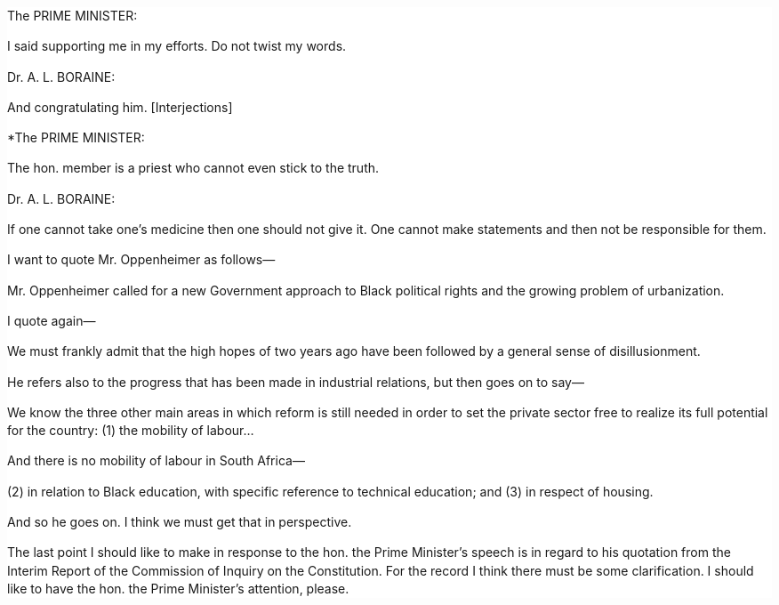 <speech by="#prime_minister">

<from>The <person refersTo="hansard_za">PRIME MINISTER</person>:</from>

<p>I said supporting me in my efforts. Do not twist my words.</p>

</speech>

<speech by="#boraine">

<from>Dr. <person refersTo="hansard_za">A. L. BORAINE</person>:</from>

<p>And congratulating him. [Interjections]</p>

</speech>

<speech by="#prime_minister">

<from>*The <person refersTo="hansard_za">PRIME MINISTER</person>:</from>

<p>The hon. member is a priest who cannot even stick to the truth.</p>

</speech>

<speech by="#boraine">

<from>Dr. <person refersTo="hansard_za">A. L. BORAINE</person>:</from>

<p>If one cannot take one&#x2019;s medicine then one should not give it. One cannot make statements and then not be responsible for them.</p>

<p>I want to quote Mr. Oppenheimer as follows&#x2014;</p>

<block name="quote">Mr. Oppenheimer called for a new Government approach to Black political rights and the growing problem of urbanization.</block>

<p>I quote again&#x2014;</p>

<block name="quote">We must frankly admit that the high hopes of two years ago have been followed by a general sense of disillusionment.</block>

<p>He refers also to the progress that has been made in industrial relations, but then goes on to say&#x2014;</p>

<block name="quote">We know the three other main areas in which reform is still needed in order to set the private sector free to realize its full potential for the country: (1) the mobility of labour&#x2026;</block>

<p>And there is no mobility of labour in South Africa&#x2014;</p>

<block name="quote">(2) in relation to Black education, with specific reference to technical education; and (3) in respect of housing.</block>

<p>And so he goes on. I think we must get that in perspective.</p>

<p>The last point I should like to make in response to the hon. the Prime Minister&#x2019;s speech is in regard to his quotation from the Interim Report of the Commission of Inquiry on the Constitution. For the record I think there must be some clarification. I should like to have the hon. the Prime Minister&#x2019;s attention, please.</p>

</speech>

<speech by="#prime_minister">
